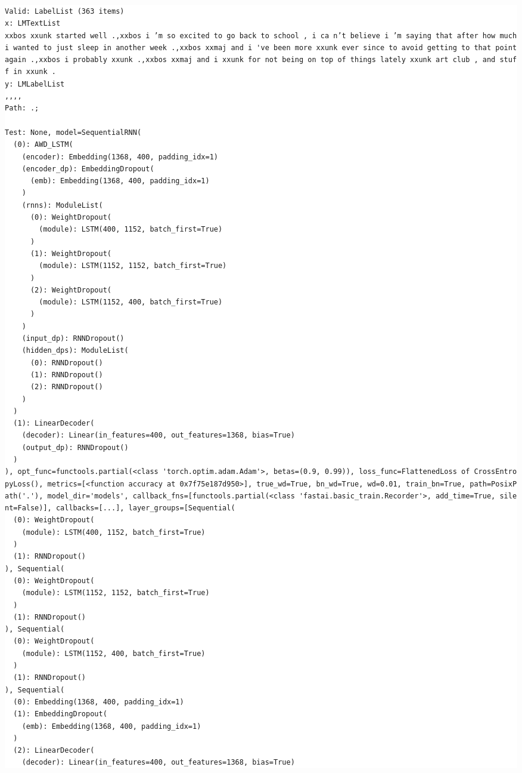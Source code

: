     Valid: LabelList (363 items)
    x: LMTextList
    xxbos xxunk started well .,xxbos i ’m so excited to go back to school , i ca n’t believe i ’m saying that after how much i wanted to just sleep in another week .,xxbos xxmaj and i 've been more xxunk ever since to avoid getting to that point again .,xxbos i probably xxunk .,xxbos xxmaj and i xxunk for not being on top of things lately xxunk art club , and stuff in xxunk .
    y: LMLabelList
    ,,,,
    Path: .;
    
    Test: None, model=SequentialRNN(
      (0): AWD_LSTM(
        (encoder): Embedding(1368, 400, padding_idx=1)
        (encoder_dp): EmbeddingDropout(
          (emb): Embedding(1368, 400, padding_idx=1)
        )
        (rnns): ModuleList(
          (0): WeightDropout(
            (module): LSTM(400, 1152, batch_first=True)
          )
          (1): WeightDropout(
            (module): LSTM(1152, 1152, batch_first=True)
          )
          (2): WeightDropout(
            (module): LSTM(1152, 400, batch_first=True)
          )
        )
        (input_dp): RNNDropout()
        (hidden_dps): ModuleList(
          (0): RNNDropout()
          (1): RNNDropout()
          (2): RNNDropout()
        )
      )
      (1): LinearDecoder(
        (decoder): Linear(in_features=400, out_features=1368, bias=True)
        (output_dp): RNNDropout()
      )
    ), opt_func=functools.partial(<class 'torch.optim.adam.Adam'>, betas=(0.9, 0.99)), loss_func=FlattenedLoss of CrossEntropyLoss(), metrics=[<function accuracy at 0x7f75e187d950>], true_wd=True, bn_wd=True, wd=0.01, train_bn=True, path=PosixPath('.'), model_dir='models', callback_fns=[functools.partial(<class 'fastai.basic_train.Recorder'>, add_time=True, silent=False)], callbacks=[...], layer_groups=[Sequential(
      (0): WeightDropout(
        (module): LSTM(400, 1152, batch_first=True)
      )
      (1): RNNDropout()
    ), Sequential(
      (0): WeightDropout(
        (module): LSTM(1152, 1152, batch_first=True)
      )
      (1): RNNDropout()
    ), Sequential(
      (0): WeightDropout(
        (module): LSTM(1152, 400, batch_first=True)
      )
      (1): RNNDropout()
    ), Sequential(
      (0): Embedding(1368, 400, padding_idx=1)
      (1): EmbeddingDropout(
        (emb): Embedding(1368, 400, padding_idx=1)
      )
      (2): LinearDecoder(
        (decoder): Linear(in_features=400, out_features=1368, bias=True)